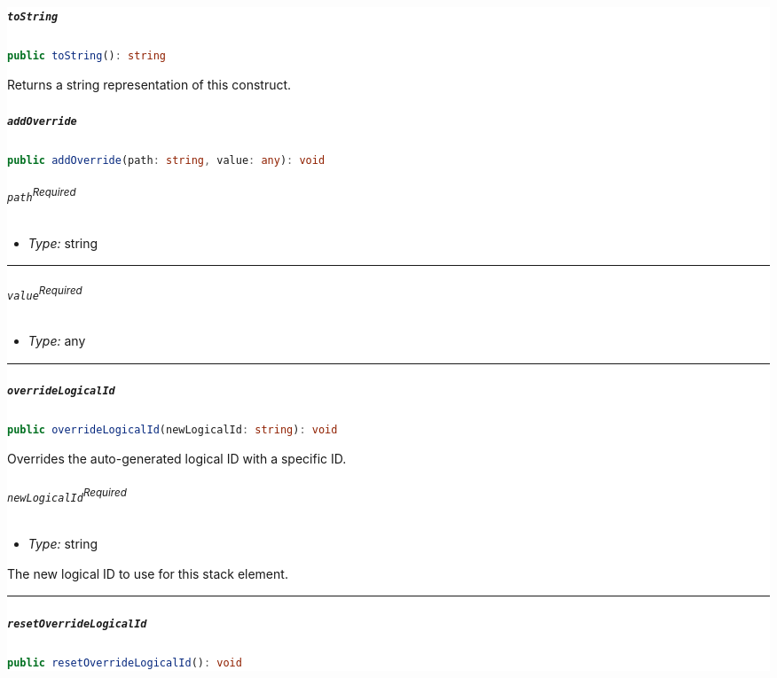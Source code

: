 
##### `toString` <a name="toString" id="@cdktf/provider-vault.identityMfaOkta.IdentityMfaOkta.toString"></a>

```typescript
public toString(): string
```

Returns a string representation of this construct.

##### `addOverride` <a name="addOverride" id="@cdktf/provider-vault.identityMfaOkta.IdentityMfaOkta.addOverride"></a>

```typescript
public addOverride(path: string, value: any): void
```

###### `path`<sup>Required</sup> <a name="path" id="@cdktf/provider-vault.identityMfaOkta.IdentityMfaOkta.addOverride.parameter.path"></a>

- *Type:* string

---

###### `value`<sup>Required</sup> <a name="value" id="@cdktf/provider-vault.identityMfaOkta.IdentityMfaOkta.addOverride.parameter.value"></a>

- *Type:* any

---

##### `overrideLogicalId` <a name="overrideLogicalId" id="@cdktf/provider-vault.identityMfaOkta.IdentityMfaOkta.overrideLogicalId"></a>

```typescript
public overrideLogicalId(newLogicalId: string): void
```

Overrides the auto-generated logical ID with a specific ID.

###### `newLogicalId`<sup>Required</sup> <a name="newLogicalId" id="@cdktf/provider-vault.identityMfaOkta.IdentityMfaOkta.overrideLogicalId.parameter.newLogicalId"></a>

- *Type:* string

The new logical ID to use for this stack element.

---

##### `resetOverrideLogicalId` <a name="resetOverrideLogicalId" id="@cdktf/provider-vault.identityMfaOkta.IdentityMfaOkta.resetOverrideLogicalId"></a>

```typescript
public resetOverrideLogicalId(): void
```
